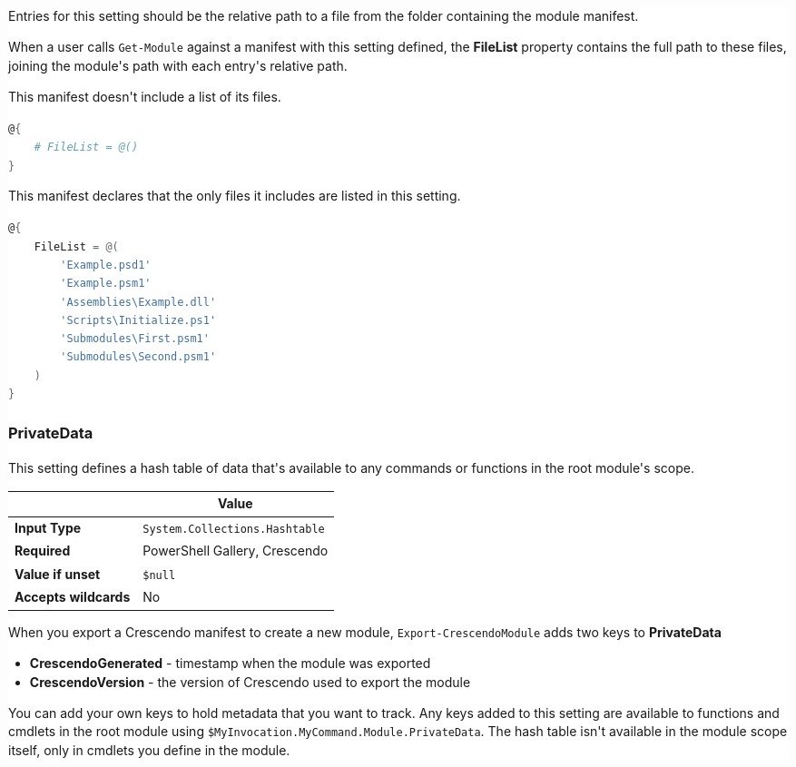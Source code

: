 Entries for this setting should be the relative path to a file from the folder
containing the module manifest.

When a user calls `Get-Module` against a manifest with this setting defined,
the **FileList** property contains the full path to these files, joining the
module's path with each entry's relative path.

This manifest doesn't include a list of its files.

```powershell
@{
    # FileList = @()
}
```

This manifest declares that the only files it includes are listed in this
setting.

```powershell
@{
    FileList = @(
        'Example.psd1'
        'Example.psm1'
        'Assemblies\Example.dll'
        'Scripts\Initialize.ps1'
        'Submodules\First.psm1'
        'Submodules\Second.psm1'
    )
}
```

### PrivateData

This setting defines a hash table of data that's available to any commands or
functions in the root module's scope.

|                       |             Value              |
| --------------------- | ------------------------------ |
| **Input Type**        | `System.Collections.Hashtable` |
| **Required**          | PowerShell Gallery, Crescendo  |
| **Value if unset**    | `$null`                        |
| **Accepts wildcards** | No                             |

When you export a Crescendo manifest to create a new module,
`Export-CrescendoModule` adds two keys to **PrivateData**

- **CrescendoGenerated** - timestamp when the module was exported
- **CrescendoVersion** - the version of Crescendo used to export the module

You can add your own keys to hold metadata that you want to track. Any keys
added to this setting are available to functions and cmdlets in the root module
using `$MyInvocation.MyCommand.Module.PrivateData`. The hash table isn't
available in the module scope itself, only in cmdlets you define in the module.
